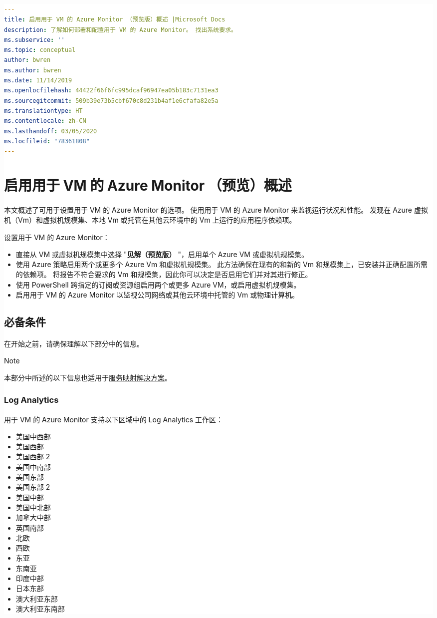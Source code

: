 ```yaml
---
title: 启用用于 VM 的 Azure Monitor （预览版）概述 |Microsoft Docs
description: 了解如何部署和配置用于 VM 的 Azure Monitor。 找出系统要求。
ms.subservice: ''
ms.topic: conceptual
author: bwren
ms.author: bwren
ms.date: 11/14/2019
ms.openlocfilehash: 44422f66f6fc995dcaf96947ea05b183c7131ea3
ms.sourcegitcommit: 509b39e73b5cbf670c8d231b4af1e6cfafa82e5a
ms.translationtype: HT
ms.contentlocale: zh-CN
ms.lasthandoff: 03/05/2020
ms.locfileid: "78361808"
---
```

# <a name="enable-azure-monitor-for-vms-preview-overview"></a>启用用于 VM 的 Azure Monitor （预览）概述

本文概述了可用于设置用于 VM 的 Azure Monitor 的选项。 使用用于 VM 的 Azure Monitor 来监视运行状况和性能。 发现在 Azure 虚拟机（Vm）和虚拟机规模集、本地 Vm 或托管在其他云环境中的 Vm 上运行的应用程序依赖项。  

设置用于 VM 的 Azure Monitor：

* 直接从 VM 或虚拟机规模集中选择 "**见解（预览版）** "，启用单个 Azure VM 或虚拟机规模集。
* 使用 Azure 策略启用两个或更多个 Azure Vm 和虚拟机规模集。 此方法确保在现有的和新的 Vm 和规模集上，已安装并正确配置所需的依赖项。 将报告不符合要求的 Vm 和规模集，因此你可以决定是否启用它们并对其进行修正。
* 使用 PowerShell 跨指定的订阅或资源组启用两个或更多 Azure VM，或启用虚拟机规模集。
* 启用用于 VM 的 Azure Monitor 以监视公司网络或其他云环境中托管的 Vm 或物理计算机。

## <a name="prerequisites"></a>必备条件

在开始之前，请确保理解以下部分中的信息。 

>[!NOTE]
>本部分中所述的以下信息也适用于[服务映射解决方案](service-map.md)。  

### <a name="log-analytics"></a>Log Analytics

用于 VM 的 Azure Monitor 支持以下区域中的 Log Analytics 工作区：

- 美国中西部
- 美国西部
- 美国西部 2
- 美国中南部
- 美国东部
- 美国东部 2
- 美国中部
- 美国中北部
- 加拿大中部
- 英国南部
- 北欧
- 西欧
- 东亚
- 东南亚
- 印度中部
- 日本东部
- 澳大利亚东部
- 澳大利亚东南部
